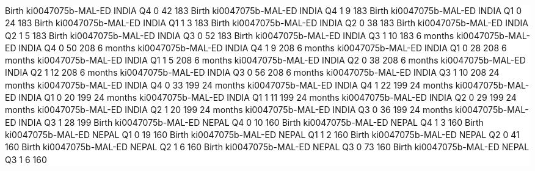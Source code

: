 Birth       ki0047075b-MAL-ED          INDIA                          Q4                0       42     183
Birth       ki0047075b-MAL-ED          INDIA                          Q4                1        9     183
Birth       ki0047075b-MAL-ED          INDIA                          Q1                0       24     183
Birth       ki0047075b-MAL-ED          INDIA                          Q1                1        3     183
Birth       ki0047075b-MAL-ED          INDIA                          Q2                0       38     183
Birth       ki0047075b-MAL-ED          INDIA                          Q2                1        5     183
Birth       ki0047075b-MAL-ED          INDIA                          Q3                0       52     183
Birth       ki0047075b-MAL-ED          INDIA                          Q3                1       10     183
6 months    ki0047075b-MAL-ED          INDIA                          Q4                0       50     208
6 months    ki0047075b-MAL-ED          INDIA                          Q4                1        9     208
6 months    ki0047075b-MAL-ED          INDIA                          Q1                0       28     208
6 months    ki0047075b-MAL-ED          INDIA                          Q1                1        5     208
6 months    ki0047075b-MAL-ED          INDIA                          Q2                0       38     208
6 months    ki0047075b-MAL-ED          INDIA                          Q2                1       12     208
6 months    ki0047075b-MAL-ED          INDIA                          Q3                0       56     208
6 months    ki0047075b-MAL-ED          INDIA                          Q3                1       10     208
24 months   ki0047075b-MAL-ED          INDIA                          Q4                0       33     199
24 months   ki0047075b-MAL-ED          INDIA                          Q4                1       22     199
24 months   ki0047075b-MAL-ED          INDIA                          Q1                0       20     199
24 months   ki0047075b-MAL-ED          INDIA                          Q1                1       11     199
24 months   ki0047075b-MAL-ED          INDIA                          Q2                0       29     199
24 months   ki0047075b-MAL-ED          INDIA                          Q2                1       20     199
24 months   ki0047075b-MAL-ED          INDIA                          Q3                0       36     199
24 months   ki0047075b-MAL-ED          INDIA                          Q3                1       28     199
Birth       ki0047075b-MAL-ED          NEPAL                          Q4                0       10     160
Birth       ki0047075b-MAL-ED          NEPAL                          Q4                1        3     160
Birth       ki0047075b-MAL-ED          NEPAL                          Q1                0       19     160
Birth       ki0047075b-MAL-ED          NEPAL                          Q1                1        2     160
Birth       ki0047075b-MAL-ED          NEPAL                          Q2                0       41     160
Birth       ki0047075b-MAL-ED          NEPAL                          Q2                1        6     160
Birth       ki0047075b-MAL-ED          NEPAL                          Q3                0       73     160
Birth       ki0047075b-MAL-ED          NEPAL                          Q3                1        6     160